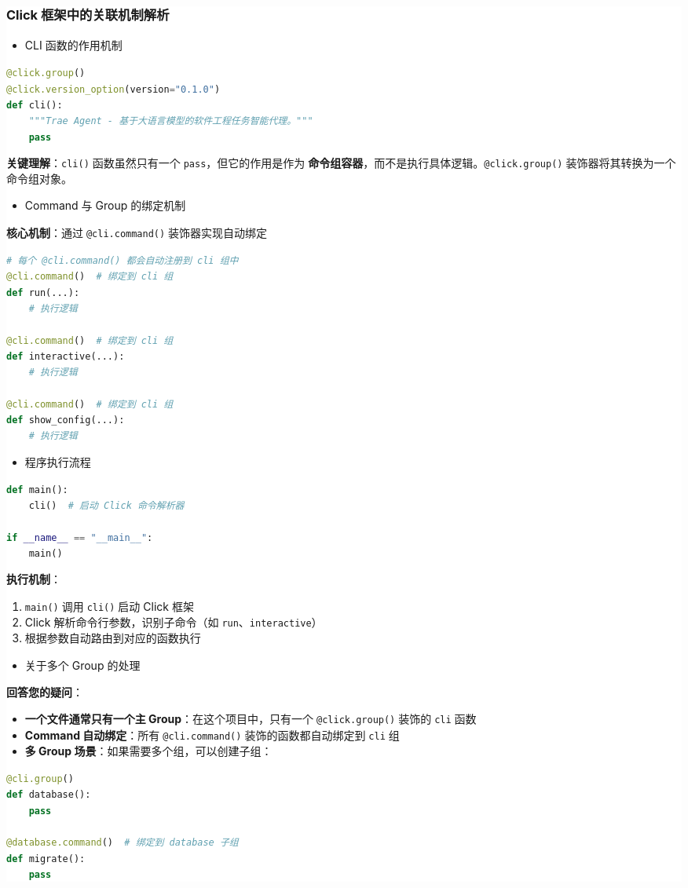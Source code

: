 ### Click 框架中的关联机制解析

- CLI 函数的作用机制

```python
@click.group()
@click.version_option(version="0.1.0")
def cli():
    """Trae Agent - 基于大语言模型的软件工程任务智能代理。"""
    pass
```

**关键理解**：`cli()` 函数虽然只有一个 `pass`，但它的作用是作为 **命令组容器**，而不是执行具体逻辑。`@click.group()` 装饰器将其转换为一个命令组对象。

- Command 与 Group 的绑定机制

**核心机制**：通过 `@cli.command()` 装饰器实现自动绑定

```python
# 每个 @cli.command() 都会自动注册到 cli 组中
@cli.command()  # 绑定到 cli 组
def run(...):
    # 执行逻辑

@cli.command()  # 绑定到 cli 组
def interactive(...):
    # 执行逻辑

@cli.command()  # 绑定到 cli 组
def show_config(...):
    # 执行逻辑
```

- 程序执行流程

```python
def main():
    cli()  # 启动 Click 命令解析器

if __name__ == "__main__":
    main()
```

**执行机制**：
1. `main()` 调用 `cli()` 启动 Click 框架
2. Click 解析命令行参数，识别子命令（如 `run`、`interactive`）
3. 根据参数自动路由到对应的函数执行

- 关于多个 Group 的处理

**回答您的疑问**：
- **一个文件通常只有一个主 Group**：在这个项目中，只有一个 `@click.group()` 装饰的 `cli` 函数
- **Command 自动绑定**：所有 `@cli.command()` 装饰的函数都自动绑定到 `cli` 组
- **多 Group 场景**：如果需要多个组，可以创建子组：

```python
@cli.group()
def database():
    pass

@database.command()  # 绑定到 database 子组
def migrate():
    pass
```
